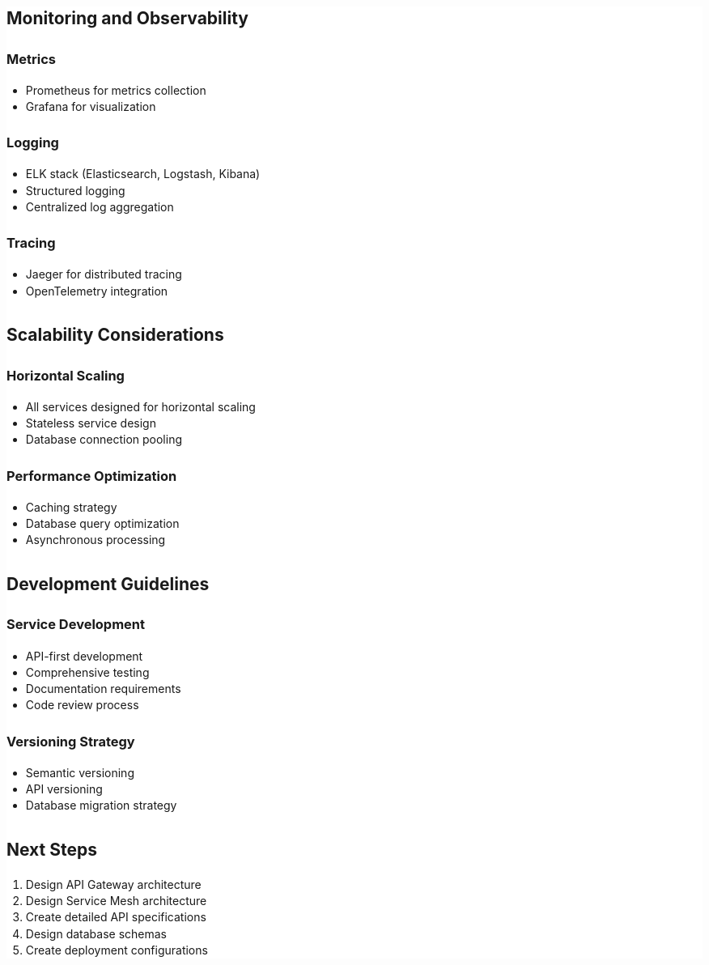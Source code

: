 ## Monitoring and Observability

### Metrics
- Prometheus for metrics collection
- Grafana for visualization

### Logging
- ELK stack (Elasticsearch, Logstash, Kibana)
- Structured logging
- Centralized log aggregation

### Tracing
- Jaeger for distributed tracing
- OpenTelemetry integration

## Scalability Considerations

### Horizontal Scaling
- All services designed for horizontal scaling
- Stateless service design
- Database connection pooling

### Performance Optimization
- Caching strategy
- Database query optimization
- Asynchronous processing

## Development Guidelines

### Service Development
- API-first development
- Comprehensive testing
- Documentation requirements
- Code review process

### Versioning Strategy
- Semantic versioning
- API versioning
- Database migration strategy

## Next Steps
1. Design API Gateway architecture
2. Design Service Mesh architecture
3. Create detailed API specifications
4. Design database schemas
5. Create deployment configurations